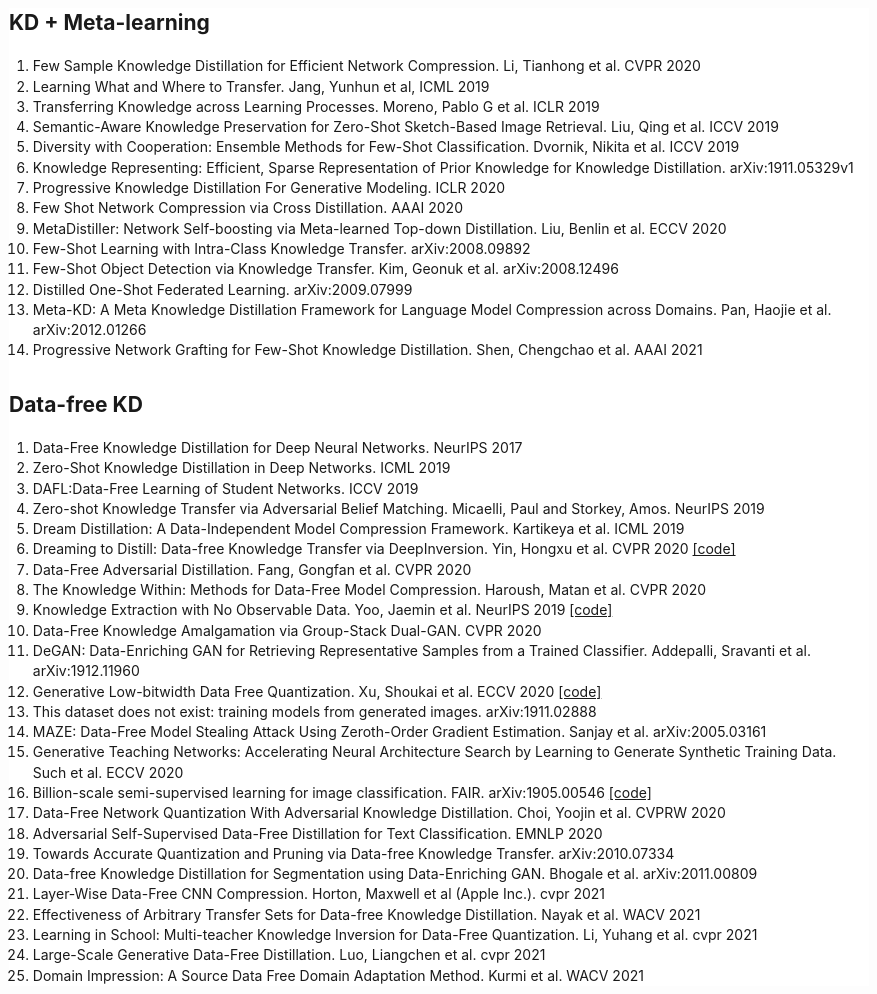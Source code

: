 ## KD + Meta-learning

1. Few Sample Knowledge Distillation for Efficient Network Compression. Li, Tianhong et al. CVPR 2020
2. Learning What and Where to Transfer. Jang, Yunhun et al, ICML 2019
3. Transferring Knowledge across Learning Processes. Moreno, Pablo G et al. ICLR 2019
4. Semantic-Aware Knowledge Preservation for Zero-Shot Sketch-Based Image Retrieval. Liu, Qing et al. ICCV 2019
5. Diversity with Cooperation: Ensemble Methods for Few-Shot Classification. Dvornik, Nikita et al. ICCV 2019
6. Knowledge Representing: Efficient, Sparse Representation of Prior Knowledge for Knowledge Distillation. arXiv:1911.05329v1
7. Progressive Knowledge Distillation For Generative Modeling. ICLR 2020
8. Few Shot Network Compression via Cross Distillation. AAAI 2020
9. MetaDistiller: Network Self-boosting via Meta-learned Top-down Distillation. Liu, Benlin et al. ECCV 2020
10. Few-Shot Learning with Intra-Class Knowledge Transfer. arXiv:2008.09892
11. Few-Shot Object Detection via Knowledge Transfer. Kim, Geonuk et al. arXiv:2008.12496
12. Distilled One-Shot Federated Learning. arXiv:2009.07999
13. Meta-KD: A Meta Knowledge Distillation Framework for Language Model Compression across Domains. Pan, Haojie et al. arXiv:2012.01266
14. Progressive Network Grafting for Few-Shot Knowledge Distillation. Shen, Chengchao et al. AAAI 2021

## Data-free KD

1. Data-Free Knowledge Distillation for Deep Neural Networks. NeurIPS 2017
2. Zero-Shot Knowledge Distillation in Deep Networks. ICML 2019
3. DAFL:Data-Free Learning of Student Networks. ICCV 2019
4. Zero-shot Knowledge Transfer via Adversarial Belief Matching. Micaelli, Paul and Storkey, Amos. NeurIPS 2019
5. Dream Distillation: A Data-Independent Model Compression Framework. Kartikeya et al. ICML 2019
6. Dreaming to Distill: Data-free Knowledge Transfer via DeepInversion. Yin, Hongxu et al. CVPR 2020 [[code]][10.6]
7. Data-Free Adversarial Distillation. Fang, Gongfan et al. CVPR 2020
8. The Knowledge Within: Methods for Data-Free Model Compression. Haroush, Matan et al. CVPR 2020
9. Knowledge Extraction with No Observable Data. Yoo, Jaemin et al. NeurIPS 2019 [[code]][10.9]
10. Data-Free Knowledge Amalgamation via Group-Stack Dual-GAN. CVPR 2020
11. DeGAN: Data-Enriching GAN for Retrieving Representative Samples from a Trained Classifier. Addepalli, Sravanti et al. arXiv:1912.11960
12. Generative Low-bitwidth Data Free Quantization. Xu, Shoukai et al. ECCV 2020 [[code]][10.12]
13. This dataset does not exist: training models from generated images. arXiv:1911.02888
14. MAZE: Data-Free Model Stealing Attack Using Zeroth-Order Gradient Estimation. Sanjay et al. arXiv:2005.03161
15. Generative Teaching Networks: Accelerating Neural Architecture Search by Learning to Generate Synthetic Training Data. Such et al. ECCV 2020
16. Billion-scale semi-supervised learning for image classification. FAIR. arXiv:1905.00546 [[code]][10.16]
17. Data-Free Network Quantization With Adversarial Knowledge Distillation. Choi, Yoojin et al. CVPRW 2020
18. Adversarial Self-Supervised Data-Free Distillation for Text Classification. EMNLP 2020
19. Towards Accurate Quantization and Pruning via Data-free Knowledge Transfer. arXiv:2010.07334
20. Data-free Knowledge Distillation for Segmentation using Data-Enriching GAN. Bhogale et al. arXiv:2011.00809
21. Layer-Wise Data-Free CNN Compression. Horton, Maxwell et al (Apple Inc.). cvpr 2021
22. Effectiveness of Arbitrary Transfer Sets for Data-free Knowledge Distillation. Nayak et al. WACV 2021
23. Learning in School: Multi-teacher Knowledge Inversion for Data-Free Quantization. Li, Yuhang et al. cvpr 2021
24. Large-Scale Generative Data-Free Distillation. Luo, Liangchen et al. cvpr 2021
25. Domain Impression: A Source Data Free Domain Adaptation Method. Kurmi et al. WACV 2021


[1.10]: https://github.com/yuanli2333/Teacher-free-Knowledge-Distillation
[1.26]: https://github.com/google-research/google-research/tree/master/meta_pseudo_labels
[1.30]: https://github.com/dwang181/active-mixup
[1.36]: https://github.com/bigaidream-projects/role-kd
[1.41]: https://github.com/google-research/google-research/tree/master/ieg
[1.42]: https://github.com/xuguodong03/SSKD
[1.43]: https://github.com/brjathu/SKD
[1.46]: https://github.com/DSLLcode/DSLL
[1.59]: https://github.com/xuguodong03/UNIXKD
[2.27]: https://github.com/JetRunner/BERT-of-Theseus
[2.30]: https://github.com/zhouzaida/channel-distillation
[2.31]: https://github.com/KaiyuYue/mgd
[2.34]: https://github.com/aztc/FNKD
[2.44]: https://github.com/DefangChen/SemCKD
[4.4]: https://github.com/HobbitLong/RepDistiller
[4.9]: https://github.com/taoyang1122/MutualNet
[5.11]: https://github.com/alinlab/cs-kd
[5.13]: https://github.com/TAMU-VITA/Self-PU
[6.6]: https://github.com/cardwing/Codes-for-IntRA-KD
[6.7]: https://github.com/passalis/pkth
[8.20]: https://github.com/mit-han-lab/gan-compression
[8.23]: https://github.com/EvgenyKashin/stylegan2-distillation
[8.25]: https://github.com/terarachang/ACCV_TinyGAN
[8.26]: https://github.com/SJLeo/DMAD
[8.28]: https://github.com/mshahbazi72/cGANTransfer
[10.6]: https://github.com/NVlabs/DeepInversion
[10.9]: https://github.com/snudatalab/KegNet
[10.12]: https://github.com/xushoukai/GDFQ
[10.16]: https://github.com/leaderj1001/Billion-scale-semi-supervised-learning
[10.12]: https://github.com/amirgholami/ZeroQ
[11.8]: https://github.com/TAMU-VITA/AGD
[12.2]: https://github.com/hankook/SLA
[12.5]: https://github.com/sthalles/PyTorch-BYOL
[12.6]: https://github.com/XHWXD/DBSN
[12.9]: https://github.com/VITA-Group/Adversarial-Contrastive-Learning
[12.10]: https://github.com/UMBCvision/CompRess
[12.11]: https://github.com/google-research/simclr
[12.12]: https://github.com/tensorflow/tpu/tree/master/models/official/detection/projects/self_training
[12.13]: https://github.com/UMBCvision/ISD
[12.25]: http://github.com/SYangDong/tse-t
[12.29]: https://weihonglee.github.io/Projects/KD-MTL/KD-MTL.htm
[12.30]: https://github.com/FLHonker/AMTML-KD-code
[12.37]: https://github.com/AnTuo1998/AE-KD
[13.24]: https://github.com/zju-vipa/KamalEngine
[14.27]: https://github.com/njulus/ReFilled
[14.29]: https://github.com/bradyz/task-distillation
[14.30]: https://github.com/wanglixilinx/DSRL
[14.32]: https://github.com/VisionLearningGroup/Domain2Vec
[15.5]: https://github.com/lucidrains/byol-pytorch
[15.28]: https://github.com/mingsun-tse/collaborative-distillation
[15.29]: https://github.com/jaywonchung/ShadowTutor
[15.31]: https://github.com/StanfordVL/STGraph
[15.48]: https://github.com/eraserNut/MTMT
[15.58]: https://github.com/aimagelab/VKD
[15.64]: https://github.com/vinthony/depth-distillation
[15.64]: https://github.com/mikuhatsune/wsod_transfer
[15.70]: https://github.com/SIAAAAAA/MMT-PSM
[15.80]: https://github.com/sjtuxcx/ITES
[15.81]: https://github.com/facebookresearch/deit
[15.86]: https://github.com/bboylyg/NAD
[16.32]: https://github.com/zzysay/KD4NRE
[16.35]: http://csse.szu.edu.cn/staff/panwk/publications/Conference-SIGIR-20-KDCRec-Slides.pdf
[16.37]: https://github.com/intersun/CoDIR
[16.38]: https://github.com/graytowne/rank_distill
[16.39]: https://github.com/SeongKu-Kang/DE-RRD_CIKM20
[16.40]: https://github.com/sseung0703/IEPKT
[17.9]: https://csyhhu.github.io/
[17.15]: https://github.com/lehduong/ginp
[18.8]: https://github.com/IntelLabs/distiller
[18.11]: https://github.com/karanchahal/distiller
[18.12]: https://github.com/airaria/TextBrewer
[18.13]: http://qszhang.com/
[18.28]: https://github.com/yoshitomo-matsubara/torchdistill
[18.29]: https://github.com/SforAiDl/KD_Lib
[18.30]: https://github.com/AberHu/Knowledge-Distillation-Zoo
[18.31]: https://github.com/HobbitLong/RepDistiller